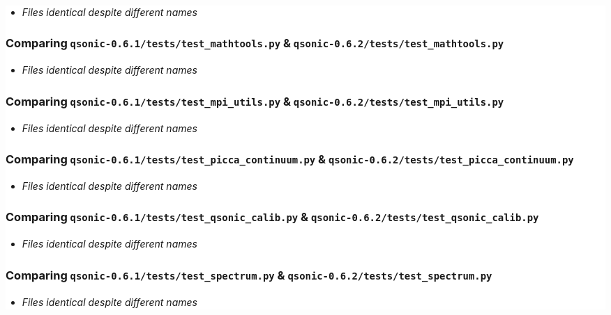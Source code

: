  * *Files identical despite different names*

### Comparing `qsonic-0.6.1/tests/test_mathtools.py` & `qsonic-0.6.2/tests/test_mathtools.py`

 * *Files identical despite different names*

### Comparing `qsonic-0.6.1/tests/test_mpi_utils.py` & `qsonic-0.6.2/tests/test_mpi_utils.py`

 * *Files identical despite different names*

### Comparing `qsonic-0.6.1/tests/test_picca_continuum.py` & `qsonic-0.6.2/tests/test_picca_continuum.py`

 * *Files identical despite different names*

### Comparing `qsonic-0.6.1/tests/test_qsonic_calib.py` & `qsonic-0.6.2/tests/test_qsonic_calib.py`

 * *Files identical despite different names*

### Comparing `qsonic-0.6.1/tests/test_spectrum.py` & `qsonic-0.6.2/tests/test_spectrum.py`

 * *Files identical despite different names*


